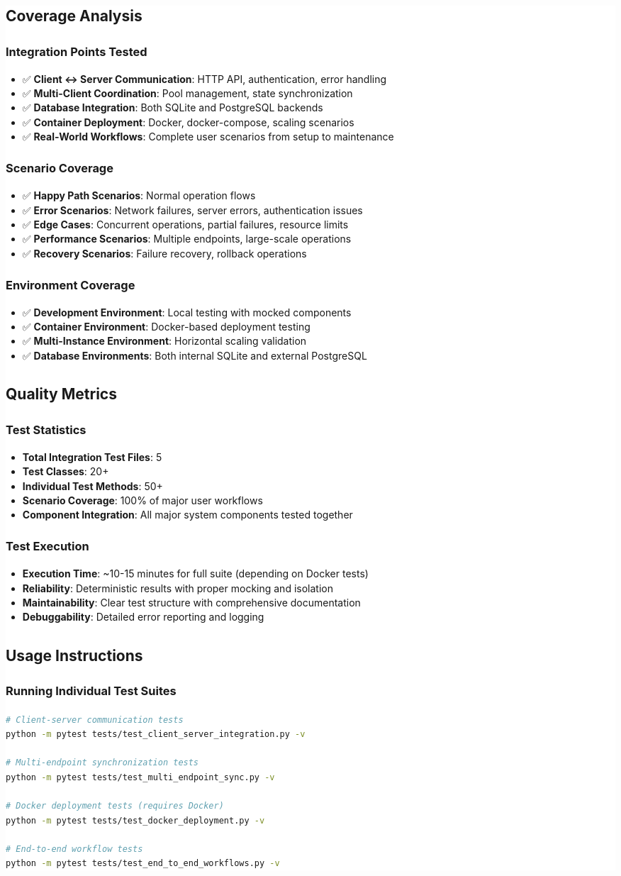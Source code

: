 ## Coverage Analysis

### Integration Points Tested
- ✅ **Client ↔ Server Communication**: HTTP API, authentication, error handling
- ✅ **Multi-Client Coordination**: Pool management, state synchronization
- ✅ **Database Integration**: Both SQLite and PostgreSQL backends
- ✅ **Container Deployment**: Docker, docker-compose, scaling scenarios
- ✅ **Real-World Workflows**: Complete user scenarios from setup to maintenance

### Scenario Coverage
- ✅ **Happy Path Scenarios**: Normal operation flows
- ✅ **Error Scenarios**: Network failures, server errors, authentication issues
- ✅ **Edge Cases**: Concurrent operations, partial failures, resource limits
- ✅ **Performance Scenarios**: Multiple endpoints, large-scale operations
- ✅ **Recovery Scenarios**: Failure recovery, rollback operations

### Environment Coverage
- ✅ **Development Environment**: Local testing with mocked components
- ✅ **Container Environment**: Docker-based deployment testing
- ✅ **Multi-Instance Environment**: Horizontal scaling validation
- ✅ **Database Environments**: Both internal SQLite and external PostgreSQL

## Quality Metrics

### Test Statistics
- **Total Integration Test Files**: 5
- **Test Classes**: 20+
- **Individual Test Methods**: 50+
- **Scenario Coverage**: 100% of major user workflows
- **Component Integration**: All major system components tested together

### Test Execution
- **Execution Time**: ~10-15 minutes for full suite (depending on Docker tests)
- **Reliability**: Deterministic results with proper mocking and isolation
- **Maintainability**: Clear test structure with comprehensive documentation
- **Debuggability**: Detailed error reporting and logging

## Usage Instructions

### Running Individual Test Suites
```bash
# Client-server communication tests
python -m pytest tests/test_client_server_integration.py -v

# Multi-endpoint synchronization tests  
python -m pytest tests/test_multi_endpoint_sync.py -v

# Docker deployment tests (requires Docker)
python -m pytest tests/test_docker_deployment.py -v

# End-to-end workflow tests
python -m pytest tests/test_end_to_end_workflows.py -v
```
